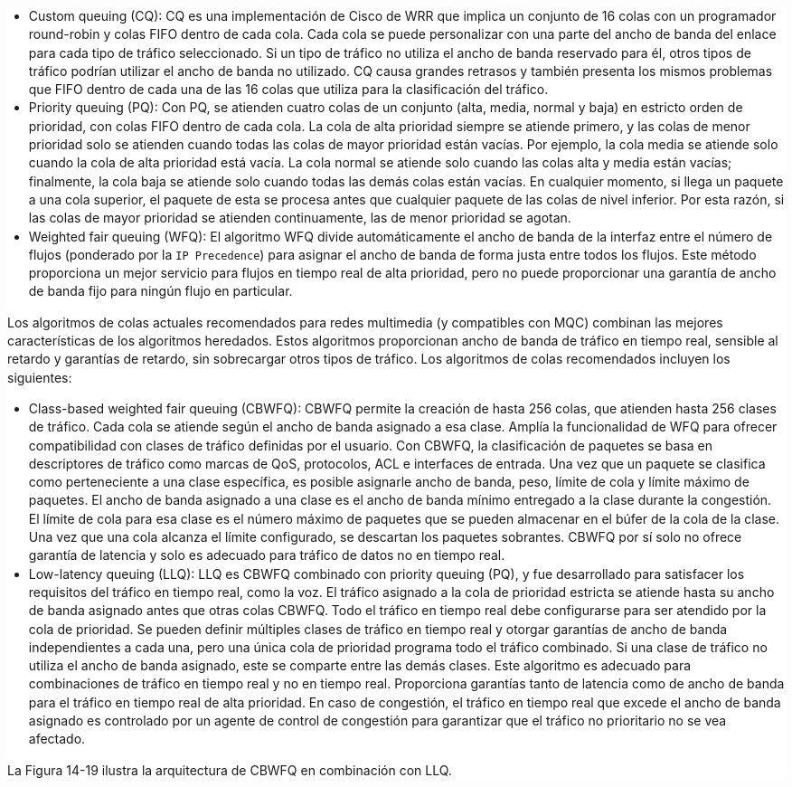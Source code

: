 - Custom queuing (CQ): CQ es una implementación de Cisco de WRR que implica un conjunto de 16 colas con un programador round-robin y colas FIFO dentro de cada cola. Cada cola se puede personalizar con una parte del ancho de banda del enlace para cada tipo de tráfico seleccionado. Si un tipo de tráfico no utiliza el ancho de banda reservado para él, otros tipos de tráfico podrían utilizar el ancho de banda no utilizado. CQ causa grandes retrasos y también presenta los mismos problemas que FIFO dentro de cada una de las 16 colas que utiliza para la clasificación del tráfico.
- Priority queuing (PQ): Con PQ, se atienden cuatro colas de un conjunto (alta, media, normal y baja) en estricto orden de prioridad, con colas FIFO dentro de cada cola. La cola de alta prioridad siempre se atiende primero, y las colas de menor prioridad solo se atienden cuando todas las colas de mayor prioridad están vacías. Por ejemplo, la cola media se atiende solo cuando la cola de alta prioridad está vacía. La cola normal se atiende solo cuando las colas alta y media están vacías; finalmente, la cola baja se atiende solo cuando todas las demás colas están vacías. En cualquier momento, si llega un paquete a una cola superior, el paquete de esta se procesa antes que cualquier paquete de las colas de nivel inferior. Por esta razón, si las colas de mayor prioridad se atienden continuamente, las de menor prioridad se agotan.
- Weighted fair queuing (WFQ): El algoritmo WFQ divide automáticamente el ancho de banda de la interfaz entre el número de flujos (ponderado por la `IP Precedence`) para asignar el ancho de banda de forma justa entre todos los flujos. Este método proporciona un mejor servicio para flujos en tiempo real de alta prioridad, pero no puede proporcionar una garantía de ancho de banda fijo para ningún flujo en particular.

Los algoritmos de colas actuales recomendados para redes multimedia (y compatibles con MQC) combinan las mejores características de los algoritmos heredados. Estos algoritmos proporcionan ancho de banda de tráfico en tiempo real, sensible al retardo y garantías de retardo, sin sobrecargar otros tipos de tráfico. Los algoritmos de colas recomendados incluyen los siguientes:

- Class-based weighted fair queuing (CBWFQ): CBWFQ permite la creación de hasta 256 colas, que atienden hasta 256 clases de tráfico. Cada cola se atiende según el ancho de banda asignado a esa clase. Amplía la funcionalidad de WFQ para ofrecer compatibilidad con clases de tráfico definidas por el usuario. Con CBWFQ, la clasificación de paquetes se basa en descriptores de tráfico como marcas de QoS, protocolos, ACL e interfaces de entrada. Una vez que un paquete se clasifica como perteneciente a una clase específica, es posible asignarle ancho de banda, peso, límite de cola y límite máximo de paquetes. El ancho de banda asignado a una clase es el ancho de banda mínimo entregado a la clase durante la congestión. El límite de cola para esa clase es el número máximo de paquetes que se pueden almacenar en el búfer de la cola de la clase. Una vez que una cola alcanza el límite configurado, se descartan los paquetes sobrantes. CBWFQ por sí solo no ofrece garantía de latencia y solo es adecuado para tráfico de datos no en tiempo real.
- Low-latency queuing (LLQ): LLQ es CBWFQ combinado con priority queuing (PQ), y fue desarrollado para satisfacer los requisitos del tráfico en tiempo real, como la voz.
El tráfico asignado a la cola de prioridad estricta se atiende hasta su ancho de banda asignado antes que otras colas CBWFQ. Todo el tráfico en tiempo real debe configurarse para ser atendido por la cola de prioridad. Se pueden definir múltiples clases de tráfico en tiempo real y otorgar garantías de ancho de banda independientes a cada una, pero una única cola de prioridad programa todo el tráfico combinado. Si una clase de tráfico no utiliza el ancho de banda asignado, este se comparte entre las demás clases.
Este algoritmo es adecuado para combinaciones de tráfico en tiempo real y no en tiempo real. Proporciona garantías tanto de latencia como de ancho de banda para el tráfico en tiempo real de alta prioridad. En caso de congestión, el tráfico en tiempo real que excede el ancho de banda asignado es controlado por un agente de control de congestión para garantizar que el tráfico no prioritario no se vea afectado.

La Figura 14-19 ilustra la arquitectura de CBWFQ en combinación con LLQ.
